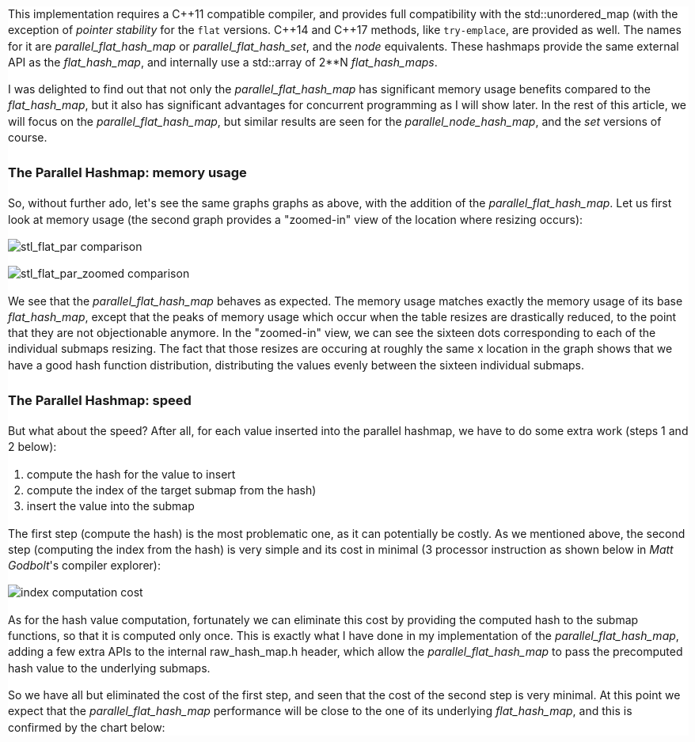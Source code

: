 This implementation requires a C++11 compatible compiler, and provides full compatibility with the std::unordered_map (with the exception of *pointer stability* for the `flat` versions. C++14 and C++17 methods, like `try-emplace`, are provided as well.
The names for it are  *parallel_flat_hash_map* or *parallel_flat_hash_set*, and the *node* equivalents. These hashmaps provide the same external API as the *flat_hash_map*, and internally use a std::array of 2**N *flat_hash_maps*.

I was delighted to find out that not only the *parallel_flat_hash_map* has significant memory usage benefits compared to the *flat_hash_map*, but it also has significant advantages for concurrent programming as I will show later. In the rest of this article, we will focus on the *parallel_flat_hash_map*, but similar results are seen for the *parallel_node_hash_map*, and the *set* versions of course.


### The Parallel Hashmap: memory usage

So, without further ado, let's see the same graphs graphs as above, with the addition of the *parallel_flat_hash_map*. Let us first look at memory usage (the second graph provides a "zoomed-in" view of the location where resizing occurs):

![stl_flat_par comparison](https://github.com/greg7mdp/parallel-hashmap/blob/master/html/img/stl_flat_par_mem.PNG?raw=true)

![stl_flat_par_zoomed comparison](https://github.com/greg7mdp/parallel-hashmap/blob/master/html/img/stl_flat_par_mem_zoomed.PNG?raw=true)

We see that the *parallel_flat_hash_map* behaves as expected. The memory usage matches exactly the memory usage of its base *flat_hash_map*, except that the peaks of memory usage which occur when the table resizes are drastically reduced, to the point that they are not objectionable anymore. In the "zoomed-in" view, we can see the sixteen dots corresponding to each of the individual submaps resizing. The fact that those resizes are occuring at roughly the same x location in the graph shows that we have a good hash function distribution, distributing the values evenly between the sixteen individual submaps.


### The Parallel Hashmap: speed

But what about the speed? After all, for each value inserted into the parallel hashmap, we have to do some extra work (steps 1 and 2 below):
1. compute the hash for the value to insert
2. compute the index of the target submap from the hash)
3. insert the value into the submap

The first step (compute the hash) is the most problematic one, as it can potentially be costly. As we mentioned above, the second step (computing the index from the hash) is very simple and its cost in minimal (3 processor instruction as shown below in *Matt Godbolt*'s compiler explorer):

![index computation cost](https://github.com/greg7mdp/parallel-hashmap/blob/master/html/img/idx_computation_cost.PNG?raw=true)

As for the hash value computation, fortunately we can eliminate this cost by providing the computed hash to the submap functions, so that it is computed only once. This is exactly what I have done in my implementation of the *parallel_flat_hash_map*, adding a few extra APIs to the internal raw_hash_map.h header, which allow the *parallel_flat_hash_map* to pass the precomputed hash value to the underlying submaps.

So we have all but eliminated the cost of the first step, and seen that the cost of the second step is very minimal. At this point we expect that the *parallel_flat_hash_map* performance will be close to the one of its underlying *flat_hash_map*, and this is confirmed by the chart below:
